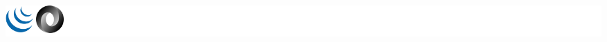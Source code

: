   <a><img title="JQuery" height="40" width="40" src="images/jquery-original.svg"></a>
  <a><img title="JSON" height="40" width="40" src="images/json.svg"></a>